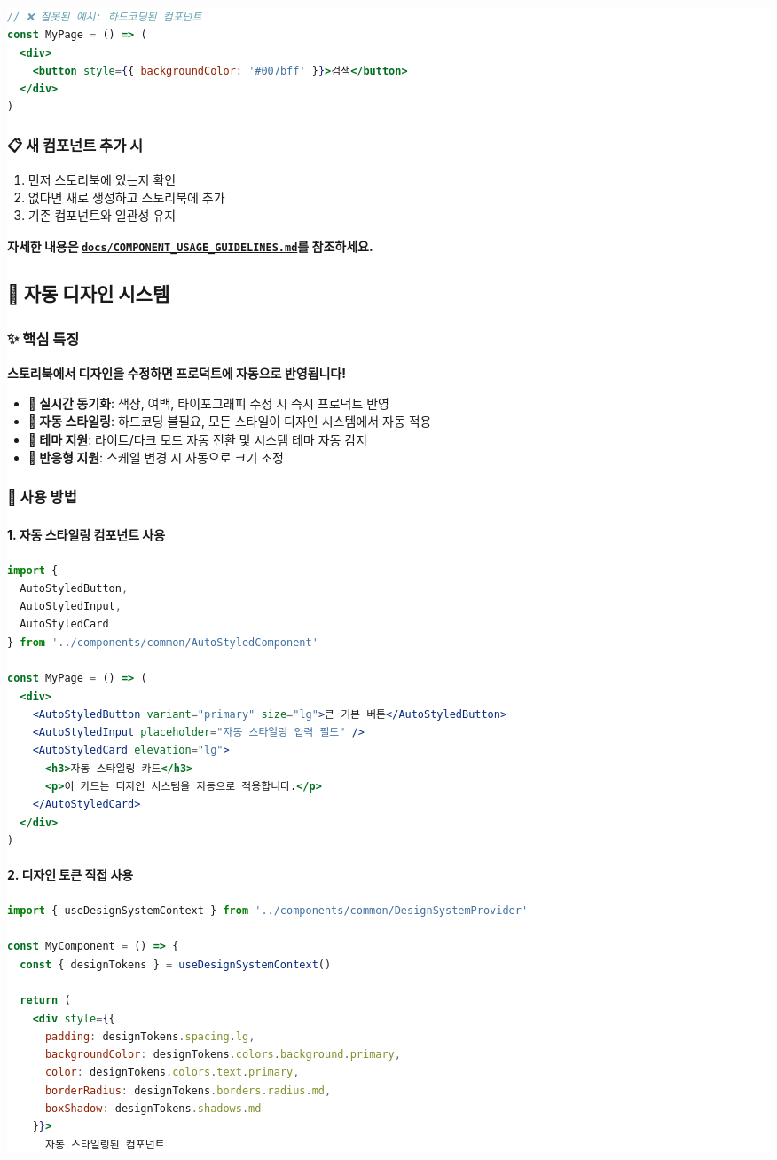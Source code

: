 ```jsx
// ❌ 잘못된 예시: 하드코딩된 컴포넌트
const MyPage = () => (
  <div>
    <button style={{ backgroundColor: '#007bff' }}>검색</button>
  </div>
)
```

### 📋 새 컴포넌트 추가 시
1. 먼저 스토리북에 있는지 확인
2. 없다면 새로 생성하고 스토리북에 추가
3. 기존 컴포넌트와 일관성 유지

**자세한 내용은 [`docs/COMPONENT_USAGE_GUIDELINES.md`](docs/COMPONENT_USAGE_GUIDELINES.md)를 참조하세요.**

## 🎨 자동 디자인 시스템

### ✨ 핵심 특징
**스토리북에서 디자인을 수정하면 프로덕트에 자동으로 반영됩니다!**

- **🔄 실시간 동기화**: 색상, 여백, 타이포그래피 수정 시 즉시 프로덕트 반영
- **🎯 자동 스타일링**: 하드코딩 불필요, 모든 스타일이 디자인 시스템에서 자동 적용
- **🌙 테마 지원**: 라이트/다크 모드 자동 전환 및 시스템 테마 자동 감지
- **📱 반응형 지원**: 스케일 변경 시 자동으로 크기 조정

### 🚀 사용 방법

#### 1. 자동 스타일링 컴포넌트 사용
```jsx
import { 
  AutoStyledButton, 
  AutoStyledInput, 
  AutoStyledCard 
} from '../components/common/AutoStyledComponent'

const MyPage = () => (
  <div>
    <AutoStyledButton variant="primary" size="lg">큰 기본 버튼</AutoStyledButton>
    <AutoStyledInput placeholder="자동 스타일링 입력 필드" />
    <AutoStyledCard elevation="lg">
      <h3>자동 스타일링 카드</h3>
      <p>이 카드는 디자인 시스템을 자동으로 적용합니다.</p>
    </AutoStyledCard>
  </div>
)
```

#### 2. 디자인 토큰 직접 사용
```jsx
import { useDesignSystemContext } from '../components/common/DesignSystemProvider'

const MyComponent = () => {
  const { designTokens } = useDesignSystemContext()
  
  return (
    <div style={{
      padding: designTokens.spacing.lg,
      backgroundColor: designTokens.colors.background.primary,
      color: designTokens.colors.text.primary,
      borderRadius: designTokens.borders.radius.md,
      boxShadow: designTokens.shadows.md
    }}>
      자동 스타일링된 컴포넌트
```